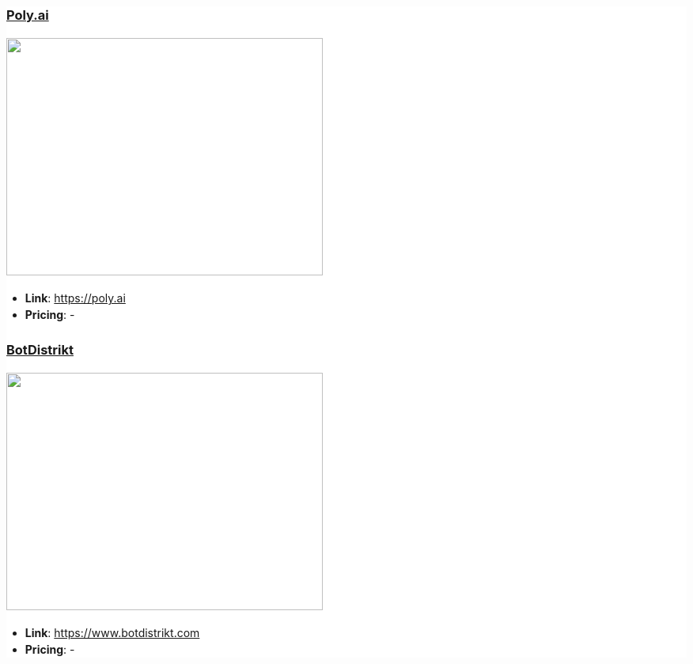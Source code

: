 ### [Poly.ai](https://poly.ai)
<a href="https://poly.ai">
   <img src="media/Poly.ai.png" width="400" height="300">
</a>
 
- **Link**: https://poly.ai
- **Pricing**: -

### [BotDistrikt](https://www.botdistrikt.com)
<a href="https://www.botdistrikt.com">
   <img src="media/BotDistrikt.png" width="400" height="300">
</a>
 
- **Link**: https://www.botdistrikt.com
- **Pricing**: -

